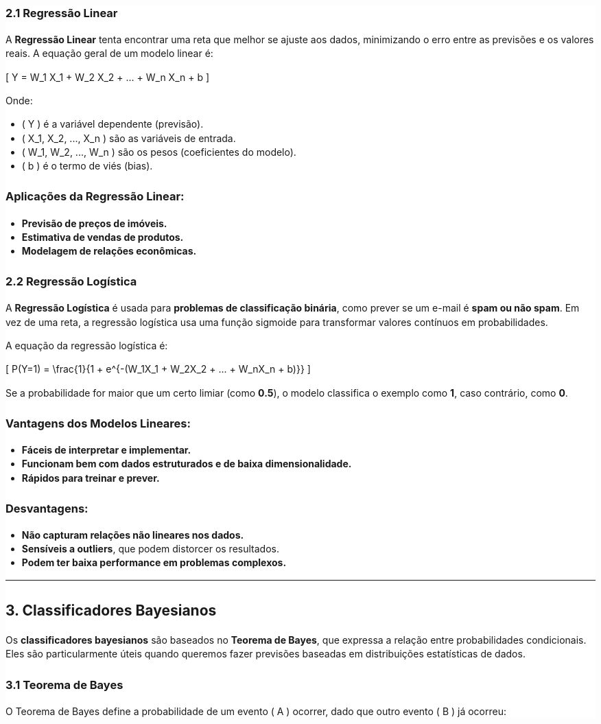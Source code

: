 ### **2.1 Regressão Linear**  
A **Regressão Linear** tenta encontrar uma reta que melhor se ajuste aos dados, minimizando o erro entre as previsões e os valores reais. A equação geral de um modelo linear é:  

\[
Y = W_1 X_1 + W_2 X_2 + ... + W_n X_n + b
\]

Onde:  
- \( Y \) é a variável dependente (previsão).  
- \( X_1, X_2, ..., X_n \) são as variáveis de entrada.  
- \( W_1, W_2, ..., W_n \) são os pesos (coeficientes do modelo).  
- \( b \) é o termo de viés (bias).  

### **Aplicações da Regressão Linear:**  
- **Previsão de preços de imóveis.**  
- **Estimativa de vendas de produtos.**  
- **Modelagem de relações econômicas.**  

### **2.2 Regressão Logística**  
A **Regressão Logística** é usada para **problemas de classificação binária**, como prever se um e-mail é **spam ou não spam**. Em vez de uma reta, a regressão logística usa uma função sigmoide para transformar valores contínuos em probabilidades.  

A equação da regressão logística é:  

\[
P(Y=1) = \frac{1}{1 + e^{-(W_1X_1 + W_2X_2 + ... + W_nX_n + b)}}
\]

Se a probabilidade for maior que um certo limiar (como **0.5**), o modelo classifica o exemplo como **1**, caso contrário, como **0**.  

### **Vantagens dos Modelos Lineares:**  
- **Fáceis de interpretar e implementar.**  
- **Funcionam bem com dados estruturados e de baixa dimensionalidade.**  
- **Rápidos para treinar e prever.**  

### **Desvantagens:**  
- **Não capturam relações não lineares nos dados.**  
- **Sensíveis a outliers**, que podem distorcer os resultados.  
- **Podem ter baixa performance em problemas complexos.**  

---

## **3. Classificadores Bayesianos**  

Os **classificadores bayesianos** são baseados no **Teorema de Bayes**, que expressa a relação entre probabilidades condicionais. Eles são particularmente úteis quando queremos fazer previsões baseadas em distribuições estatísticas de dados.  

### **3.1 Teorema de Bayes**  
O Teorema de Bayes define a probabilidade de um evento \( A \) ocorrer, dado que outro evento \( B \) já ocorreu:
